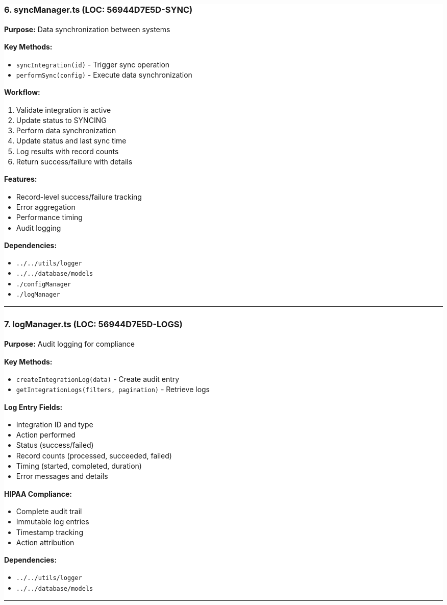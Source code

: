 
### 6. syncManager.ts (LOC: 56944D7E5D-SYNC)
**Purpose:** Data synchronization between systems

**Key Methods:**
- `syncIntegration(id)` - Trigger sync operation
- `performSync(config)` - Execute data synchronization

**Workflow:**
1. Validate integration is active
2. Update status to SYNCING
3. Perform data synchronization
4. Update status and last sync time
5. Log results with record counts
6. Return success/failure with details

**Features:**
- Record-level success/failure tracking
- Error aggregation
- Performance timing
- Audit logging

**Dependencies:**
- `../../utils/logger`
- `../../database/models`
- `./configManager`
- `./logManager`

---

### 7. logManager.ts (LOC: 56944D7E5D-LOGS)
**Purpose:** Audit logging for compliance

**Key Methods:**
- `createIntegrationLog(data)` - Create audit entry
- `getIntegrationLogs(filters, pagination)` - Retrieve logs

**Log Entry Fields:**
- Integration ID and type
- Action performed
- Status (success/failed)
- Record counts (processed, succeeded, failed)
- Timing (started, completed, duration)
- Error messages and details

**HIPAA Compliance:**
- Complete audit trail
- Immutable log entries
- Timestamp tracking
- Action attribution

**Dependencies:**
- `../../utils/logger`
- `../../database/models`

---